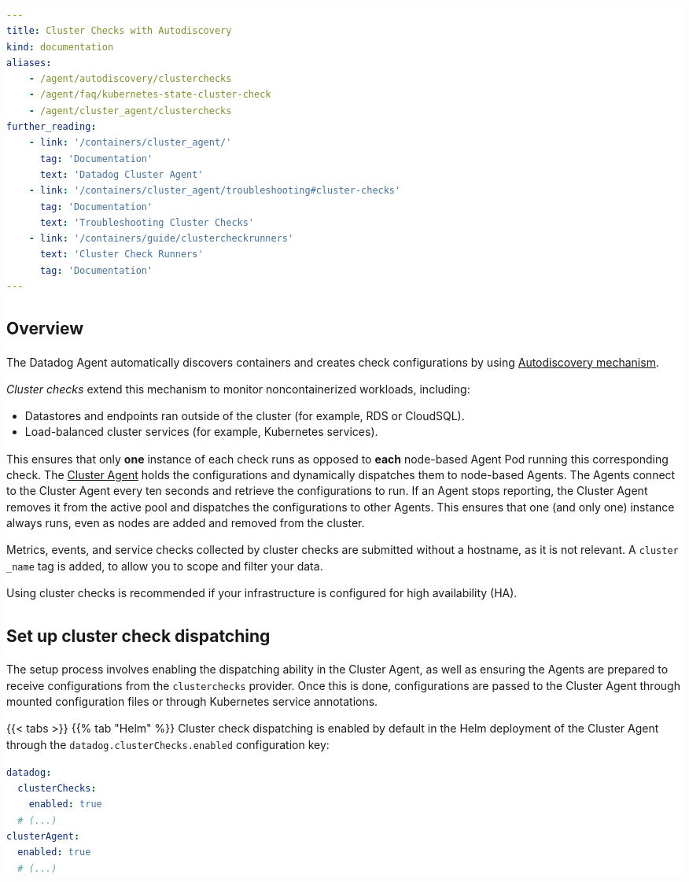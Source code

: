 ```yaml
---
title: Cluster Checks with Autodiscovery
kind: documentation
aliases:
    - /agent/autodiscovery/clusterchecks
    - /agent/faq/kubernetes-state-cluster-check
    - /agent/cluster_agent/clusterchecks
further_reading:
    - link: '/containers/cluster_agent/'
      tag: 'Documentation'
      text: 'Datadog Cluster Agent'
    - link: '/containers/cluster_agent/troubleshooting#cluster-checks'
      tag: 'Documentation'
      text: 'Troubleshooting Cluster Checks'
    - link: '/containers/guide/clustercheckrunners'
      text: 'Cluster Check Runners'
      tag: 'Documentation'
---
```


## Overview

The Datadog Agent automatically discovers containers and creates check configurations by using [Autodiscovery mechanism][1].

_Cluster checks_ extend this mechanism to monitor noncontainerized workloads, including:

- Datastores and endpoints ran outside of the cluster (for example, RDS or CloudSQL).
- Load-balanced cluster services (for example, Kubernetes services).

This ensures that only **one** instance of each check runs as opposed to **each** node-based Agent Pod running this corresponding check. The [Cluster Agent][2] holds the configurations and dynamically dispatches them to node-based Agents. The Agents connect to the Cluster Agent every ten seconds and retrieve the configurations to run. If an Agent stops reporting, the Cluster Agent removes it from the active pool and dispatches the configurations to other Agents. This ensures that one (and only one) instance always runs, even as nodes are added and removed from the cluster.

Metrics, events, and service checks collected by cluster checks are submitted without a hostname, as it is not relevant. A `cluster_name` tag is added, to allow you to scope and filter your data.

Using cluster checks is recommended if your infrastructure is configured for high availability (HA).

## Set up cluster check dispatching
The setup process involves enabling the dispatching ability in the Cluster Agent, as well as ensuring the Agents are prepared to receive configurations from the `clusterchecks` provider. Once this is done, configurations are passed to the Cluster Agent through mounted configuration files or through Kubernetes service annotations.

{{< tabs >}}
{{% tab "Helm" %}}
Cluster check dispatching is enabled by default in the Helm deployment of the Cluster Agent through the `datadog.clusterChecks.enabled` configuration key:
```yaml
datadog:
  clusterChecks:
    enabled: true
  # (...)
clusterAgent:
  enabled: true
  # (...)
```


[1]: /agent/cluster_agent/setup/
[1]: /agent/kubernetes/integrations/?tab=configmap#configuration
[1]: /agent/kubernetes/integrations/
[2]: /agent/cluster_agent/
[3]: /agent/cluster_agent/clusterchecksrunner?tab=helm
[4]: /agent/cluster_agent/clusterchecksrunner?tab=operator
[5]: /containers/guide/clustercheckrunners
[6]: /developers/custom_checks/write_agent_check/
[7]: /agent/guide/template_variables/
[8]: /agent/cluster_agent/clusterchecks/#example-http_check-on-a-kubernetes-service
[9]: /integrations/mysql/
[10]: /integrations/http_check/
[11]: /agent/faq/template_variables/
[12]: /integrations/nginx/
[13]: /containers/cluster_agent/troubleshooting/#dispatching-logic-in-the-cluster-agent
[14]: /containers/cluster_agent/commands/#cluster-agent-commands
[15]: /containers/cluster_agent/troubleshooting/